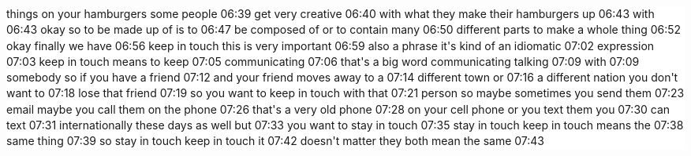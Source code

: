 things on your hamburgers some people
06:39
get very creative
06:40
with what they make their hamburgers up
06:43
with
06:43
okay so to be made up of is to
06:47
be composed of or to contain many
06:50
different parts to make a whole thing
06:52
okay finally we have
06:56
keep in touch this is very important
06:59
also a phrase it's kind of an idiomatic
07:02
expression
07:03
keep in touch means to keep
07:05
communicating
07:06
that's a big word communicating talking
07:09
with
07:09
somebody so if you have a friend
07:12
and your friend moves away to a
07:14
different town or
07:16
a different nation you don't want to
07:18
lose that friend
07:19
so you want to keep in touch with that
07:21
person so maybe sometimes you send them
07:23
email maybe you call them on the phone
07:26
that's a very old phone
07:28
on your cell phone or you text them you
07:30
can text
07:31
internationally these days as well but
07:33
you want to stay in touch
07:35
stay in touch keep in touch means the
07:38
same thing
07:39
so stay in touch keep in touch it
07:42
doesn't matter they both mean the same
07:43